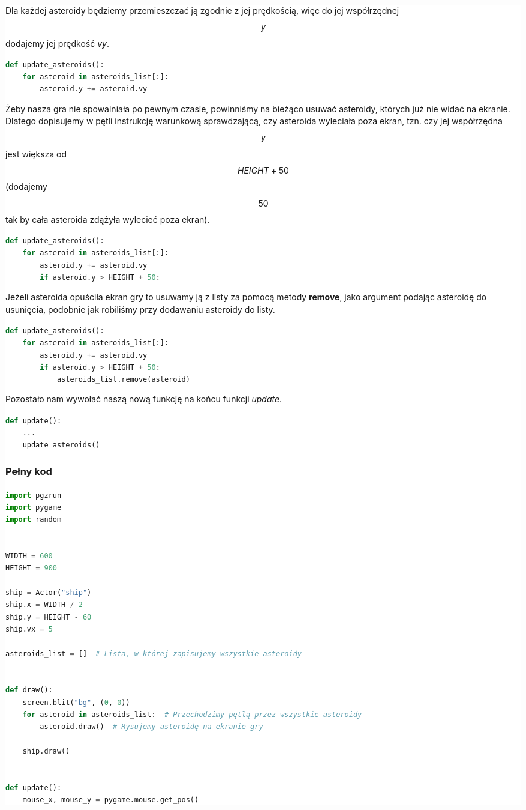 Dla każdej asteroidy będziemy przemieszczać ją zgodnie z jej prędkością, więc do jej współrzędnej $$y$$ dodajemy jej prędkość *vy*.

```python
def update_asteroids():
    for asteroid in asteroids_list[:]:
        asteroid.y += asteroid.vy
```

Żeby nasza gra nie spowalniała po pewnym czasie, powinniśmy na bieżąco usuwać asteroidy, których już nie widać na ekranie. Dlatego dopisujemy w pętli instrukcję warunkową sprawdzającą, czy asteroida wyleciała poza ekran, tzn. czy jej współrzędna $$y$$ jest większa od $$HEIGHT + 50$$ (dodajemy $$50$$ tak by cała asteroida zdążyła wylecieć poza ekran).

```python
def update_asteroids():
    for asteroid in asteroids_list[:]:
        asteroid.y += asteroid.vy
        if asteroid.y > HEIGHT + 50:
```

Jeżeli asteroida opuściła ekran gry to usuwamy ją z listy za pomocą metody **remove**, jako argument podając asteroidę do usunięcia, podobnie jak robiliśmy przy dodawaniu asteroidy do listy.

```python
def update_asteroids():
    for asteroid in asteroids_list[:]:
        asteroid.y += asteroid.vy
        if asteroid.y > HEIGHT + 50:
            asteroids_list.remove(asteroid)
```

Pozostało nam wywołać naszą nową funkcję na końcu funkcji *update*.

```python
def update():
    ...
    update_asteroids()
```

### Pełny kod

```python
import pgzrun
import pygame
import random


WIDTH = 600
HEIGHT = 900

ship = Actor("ship")
ship.x = WIDTH / 2
ship.y = HEIGHT - 60
ship.vx = 5

asteroids_list = []  # Lista, w której zapisujemy wszystkie asteroidy


def draw():
    screen.blit("bg", (0, 0))
    for asteroid in asteroids_list:  # Przechodzimy pętlą przez wszystkie asteroidy
        asteroid.draw()  # Rysujemy asteroidę na ekranie gry

    ship.draw()


def update():
    mouse_x, mouse_y = pygame.mouse.get_pos()
```